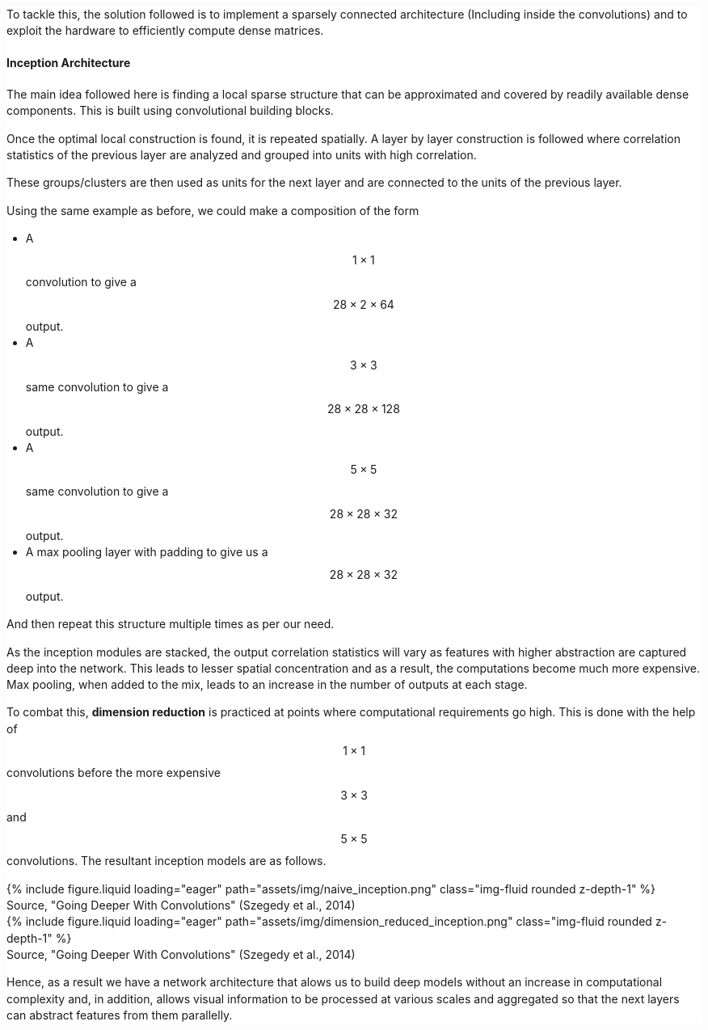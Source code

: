 To tackle this, the solution followed is to implement a sparsely connected architecture (Including inside the convolutions) and to exploit the hardware to efficiently compute dense matrices.

#### Inception Architecture

The main idea followed here is finding a local sparse structure that can be approximated and covered by readily available dense components. This is built using convolutional building blocks.

Once the optimal local construction is found, it is repeated spatially. A layer by layer construction is followed where correlation statistics of the previous layer are analyzed and grouped into units with high correlation.

These groups/clusters are then used as units for the next layer and are connected to the units of the previous layer.

Using the same example as before, we could make a composition of the form
- A $$1 \times 1$$ convolution to give a $$28 \times 2 \times 64$$ output.
- A $$3 \times 3$$ same convolution to give a $$28 \times 28 \times 128$$ output.
- A $$5 \times 5$$ same convolution to give a $$28 \times 28 \times 32$$ output.
- A max pooling layer with padding to give us a $$28 \times 28 \times 32$$ output.

And then repeat this structure multiple times as per our need.

As the inception modules are stacked, the output correlation statistics will vary as features with higher abstraction are captured deep into the network. This leads to lesser spatial concentration and as a result, the computations become much more expensive. Max pooling, when added to the mix, leads to an increase in the number of outputs at each stage.

To combat this, **dimension reduction** is practiced at points where computational requirements go high. This is done with the help of $$1 \times 1$$ convolutions before the more expensive $$3 \times 3$$ and $$5 \times 5$$ convolutions. The resultant inception models are as follows.

<div class="row justify-content-center mt-3">
    <div class="col-8 mt-3 mt-md-0">
        {% include figure.liquid loading="eager" path="assets/img/naive_inception.png" class="img-fluid rounded z-depth-1" %}
    </div>
</div>
<div class="caption">
    Source, "Going Deeper With Convolutions" (Szegedy et al., 2014)
</div>

<div class="row justify-content-center mt-3">
    <div class="col-8 mt-3 mt-md-0">
        {% include figure.liquid loading="eager" path="assets/img/dimension_reduced_inception.png" class="img-fluid rounded z-depth-1" %}
    </div>
</div>
<div class="caption">
    Source, "Going Deeper With Convolutions" (Szegedy et al., 2014)
</div>

Hence, as a result we have a network architecture that alows us to build deep models without an increase in computational complexity and, in addition, allows visual information to be processed at various scales and aggregated so that the next layers can abstract features from them parallelly.

